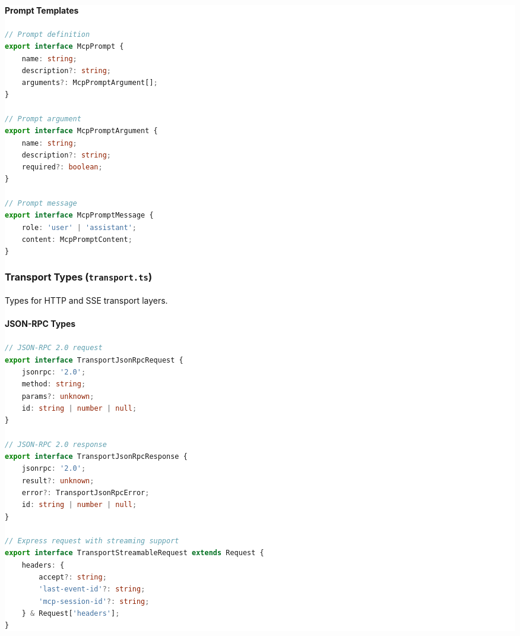 #### Prompt Templates

```typescript
// Prompt definition
export interface McpPrompt {
    name: string;
    description?: string;
    arguments?: McpPromptArgument[];
}

// Prompt argument
export interface McpPromptArgument {
    name: string;
    description?: string;
    required?: boolean;
}

// Prompt message
export interface McpPromptMessage {
    role: 'user' | 'assistant';
    content: McpPromptContent;
}
```

### Transport Types (`transport.ts`)

Types for HTTP and SSE transport layers.

#### JSON-RPC Types

```typescript
// JSON-RPC 2.0 request
export interface TransportJsonRpcRequest {
    jsonrpc: '2.0';
    method: string;
    params?: unknown;
    id: string | number | null;
}

// JSON-RPC 2.0 response
export interface TransportJsonRpcResponse {
    jsonrpc: '2.0';
    result?: unknown;
    error?: TransportJsonRpcError;
    id: string | number | null;
}

// Express request with streaming support
export interface TransportStreamableRequest extends Request {
    headers: {
        accept?: string;
        'last-event-id'?: string;
        'mcp-session-id'?: string;
    } & Request['headers'];
}
```
